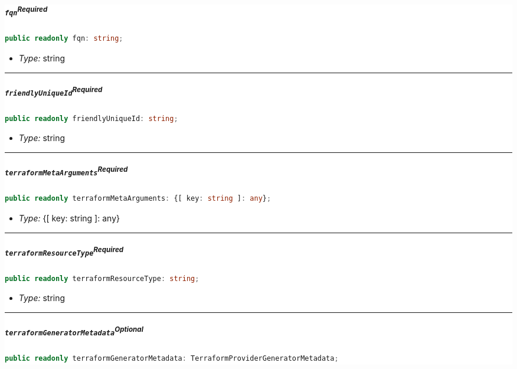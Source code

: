 ##### `fqn`<sup>Required</sup> <a name="fqn" id="@ithings/cdktf-provider-openstack.dataOpenstackKeymanagerContainerV1.DataOpenstackKeymanagerContainerV1.property.fqn"></a>

```typescript
public readonly fqn: string;
```

- *Type:* string

---

##### `friendlyUniqueId`<sup>Required</sup> <a name="friendlyUniqueId" id="@ithings/cdktf-provider-openstack.dataOpenstackKeymanagerContainerV1.DataOpenstackKeymanagerContainerV1.property.friendlyUniqueId"></a>

```typescript
public readonly friendlyUniqueId: string;
```

- *Type:* string

---

##### `terraformMetaArguments`<sup>Required</sup> <a name="terraformMetaArguments" id="@ithings/cdktf-provider-openstack.dataOpenstackKeymanagerContainerV1.DataOpenstackKeymanagerContainerV1.property.terraformMetaArguments"></a>

```typescript
public readonly terraformMetaArguments: {[ key: string ]: any};
```

- *Type:* {[ key: string ]: any}

---

##### `terraformResourceType`<sup>Required</sup> <a name="terraformResourceType" id="@ithings/cdktf-provider-openstack.dataOpenstackKeymanagerContainerV1.DataOpenstackKeymanagerContainerV1.property.terraformResourceType"></a>

```typescript
public readonly terraformResourceType: string;
```

- *Type:* string

---

##### `terraformGeneratorMetadata`<sup>Optional</sup> <a name="terraformGeneratorMetadata" id="@ithings/cdktf-provider-openstack.dataOpenstackKeymanagerContainerV1.DataOpenstackKeymanagerContainerV1.property.terraformGeneratorMetadata"></a>

```typescript
public readonly terraformGeneratorMetadata: TerraformProviderGeneratorMetadata;
```
